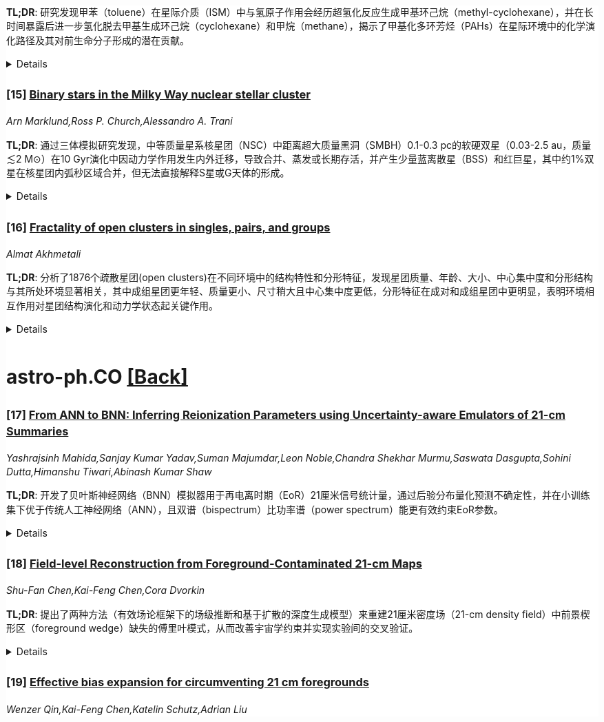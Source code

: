 **TL;DR**: 研究发现甲苯（toluene）在星际介质（ISM）中与氢原子作用会经历超氢化反应生成甲基环己烷（methyl-cyclohexane），并在长时间暴露后进一步氢化脱去甲基生成环己烷（cyclohexane）和甲烷（methane），揭示了甲基化多环芳烃（PAHs）在星际环境中的化学演化路径及其对前生命分子形成的潜在贡献。


<details><summary>Details</summary></details>

### [15] [Binary stars in the Milky Way nuclear stellar cluster](https://arxiv.org/abs/2508.13893)
*Arn Marklund,Ross P. Church,Alessandro A. Trani*

**TL;DR**: 通过三体模拟研究发现，中等质量星系核星团（NSC）中距离超大质量黑洞（SMBH）0.1-0.3 pc的软硬双星（0.03-2.5 au，质量≲2 M⊙）在10 Gyr演化中因动力学作用发生内外迁移，导致合并、蒸发或长期存活，并产生少量蓝离散星（BSS）和红巨星，其中约1%双星在核星团内弧秒区域合并，但无法直接解释S星或G天体的形成。


<details><summary>Details</summary></details>

### [16] [Fractality of open clusters in singles, pairs, and groups](https://arxiv.org/abs/2508.13980)
*Almat Akhmetali*

**TL;DR**: 分析了1876个疏散星团(open clusters)在不同环境中的结构特性和分形特征，发现星团质量、年龄、大小、中心集中度和分形结构与其所处环境显著相关，其中成组星团更年轻、质量更小、尺寸稍大且中心集中度更低，分形特征在成对和成组星团中更明显，表明环境相互作用对星团结构演化和动力学状态起关键作用。


<details><summary>Details</summary></details>

<div id='astro-ph.CO'></div>

# astro-ph.CO [[Back]](#toc)

### [17] [From ANN to BNN: Inferring Reionization Parameters using Uncertainty-aware Emulators of 21-cm Summaries](https://arxiv.org/abs/2508.13261)
*Yashrajsinh Mahida,Sanjay Kumar Yadav,Suman Majumdar,Leon Noble,Chandra Shekhar Murmu,Saswata Dasgupta,Sohini Dutta,Himanshu Tiwari,Abinash Kumar Shaw*

**TL;DR**: 开发了贝叶斯神经网络（BNN）模拟器用于再电离时期（EoR）21厘米信号统计量，通过后验分布量化预测不确定性，并在小训练集下优于传统人工神经网络（ANN），且双谱（bispectrum）比功率谱（power spectrum）能更有效约束EoR参数。


<details><summary>Details</summary></details>

### [18] [Field-level Reconstruction from Foreground-Contaminated 21-cm Maps](https://arxiv.org/abs/2508.13265)
*Shu-Fan Chen,Kai-Feng Chen,Cora Dvorkin*

**TL;DR**: 提出了两种方法（有效场论框架下的场级推断和基于扩散的深度生成模型）来重建21厘米密度场（21-cm density field）中前景楔形区（foreground wedge）缺失的傅里叶模式，从而改善宇宙学约束并实现实验间的交叉验证。


<details><summary>Details</summary></details>

### [19] [Effective bias expansion for circumventing 21 cm foregrounds](https://arxiv.org/abs/2508.13268)
*Wenzer Qin,Kai-Feng Chen,Katelin Schutz,Adrian Liu*
